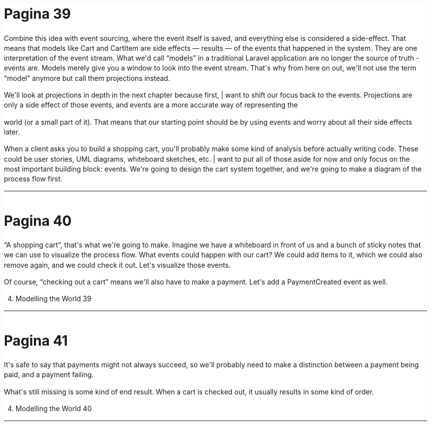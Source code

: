 
# Pagina 39

Combine this idea with event sourcing, where the event itself is saved,
and everything else is considered a side-effect. That means that models
like Cart and CartItem are side effects — results — of the events that
happened in the system. They are one interpretation of the event stream.
What we'd call “models” in a traditional Laravel application are no longer
the source of truth - events are. Models merely give you a window to look
into the event stream. That's why from here on out, we'll not use the term
“model” anymore but call them projections instead.

We'll look at projections in depth in the next chapter because first, | want
to shift our focus back to the events. Projections are only a side effect of
those events, and events are a more accurate way of representing the

world (or a small part of it). That means that our starting point should be
by using events and worry about all their side effects later.

When a client asks you to build a shopping cart, you'll probably make
some kind of analysis before actually writing code. These could be user
stories, UML diagrams, whiteboard sketches, etc. | want to put all of
those aside for now and only focus on the most important building block:
events. We're going to design the cart system together, and we're going
to make a diagram of the process flow first.

---

# Pagina 40

“A shopping cart”, that's what we're going to make. Imagine we have a
whiteboard in front of us and a bunch of sticky notes that we can use to
visualize the process flow. What events could happen with our cart? We
could add items to it, which we could also remove again, and we could
check it out. Let's visualize those events.

Of course, “checking out a cart” means we'll also have to make a
payment. Let's add a PaymentCreated event as well.

4. Modelling the World 39

---

# Pagina 41

It's safe to say that payments might not always succeed, so we'll probably
need to make a distinction between a payment being paid, and a payment
failing.

What's still missing is some kind of end result. When a cart is checked
out, it usually results in some kind of order.

4. Modelling the World 40

---